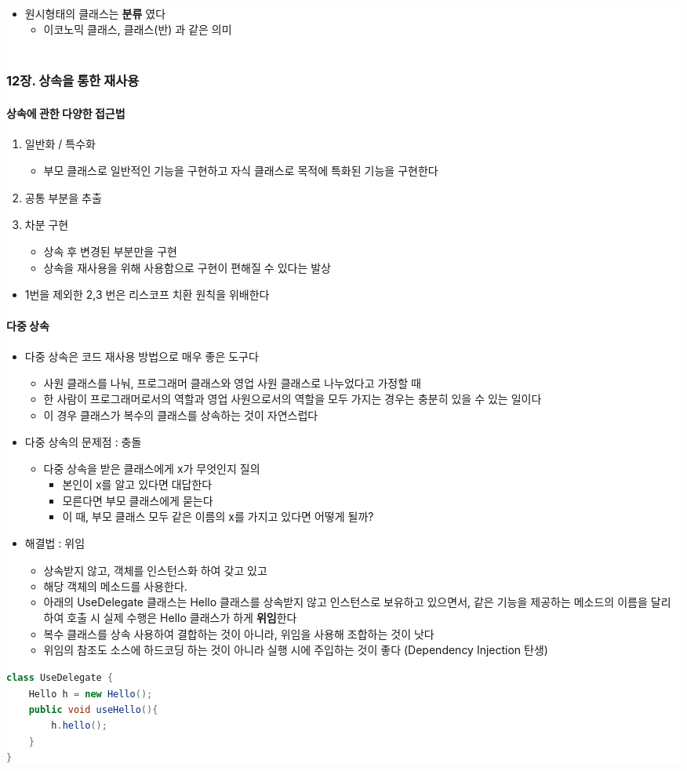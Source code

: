 - 원시형태의 클래스는 **분류** 였다
    - 이코노믹 클래스, 클래스(반) 과 같은 의미
<br><br>

### 12장. 상속을 통한 재사용

#### 상속에 관한 다양한 접근법

1. 일반화 / 특수화
    - 부모 클래스로 일반적인 기능을 구현하고 자식 클래스로 목적에 특화된 기능을 구현한다

2. 공통 부분을 추출

3. 차분 구현
    - 상속 후 변경된 부분만을 구현
    - 상속을 재사용을 위해 사용함으로 구현이 편해질 수 있다는 발상


- 1번을 제외한 2,3 번은 리스코프 치환 원칙을 위배한다

#### 다중 상속

- 다중 상속은 코드 재사용 방법으로 매우 좋은 도구다
    - 사원 클래스를 나눠, 프로그래머 클래스와 영업 사원 클래스로 나누었다고 가정할 때
    - 한 사람이 프로그래머로서의 역할과 영업 사원으로서의 역할을 모두 가지는 경우는 충분히 있을 수 있는 일이다
    - 이 경우 클래스가 복수의 클래스를 상속하는 것이 자연스럽다

- 다중 상속의 문제점 : 충돌
    - 다중 상속을 받은 클래스에게 x가 무엇인지 질의
        - 본인이 x를 알고 있다면 대답한다
        - 모른다면 부모 클래스에게 묻는다
        - 이 때, 부모 클래스 모두 같은 이름의 x를 가지고 있다면 어떻게 될까?

- 해결법 : 위임
    - 상속받지 않고, 객체를 인스턴스화 하여 갖고 있고
    - 해당 객체의 메소드를 사용한다.
    - 아래의 UseDelegate 클래스는 Hello 클래스를 상속받지 않고 인스턴스로 보유하고 있으면서, 같은 기능을 제공하는 메소드의 이름을 달리하여 호출 시 실제 수행은 Hello 클래스가 하게 **위임**한다
    - 복수 클래스를 상속 사용하여 결합하는 것이 아니라, 위임을 사용해 조합하는 것이 낫다
    - 위임의 참조도 소스에 하드코딩 하는 것이 아니라 실행 시에 주입하는 것이 좋다 (Dependency Injection 탄생)

```java
class UseDelegate {
    Hello h = new Hello();
    public void useHello(){
        h.hello();
    }
}
```
